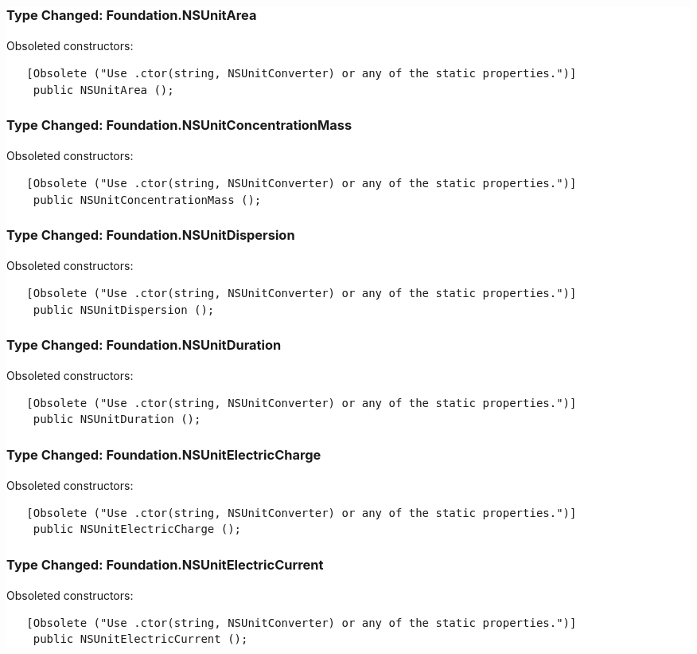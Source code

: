 </div> 
 <div>
<h3>Type Changed: Foundation.NSUnitArea</h3>
<p>Obsoleted constructors:</p>
<pre>
<div data-is-non-breaking="">	<span class='obsolete obsolete-constructor' data-is-non-breaking="">[Obsolete ("Use .ctor(string, NSUnitConverter) or any of the static properties.")]
	public NSUnitArea ();</span>
</div></pre>

</div> 
 <div>
<h3>Type Changed: Foundation.NSUnitConcentrationMass</h3>
<p>Obsoleted constructors:</p>
<pre>
<div data-is-non-breaking="">	<span class='obsolete obsolete-constructor' data-is-non-breaking="">[Obsolete ("Use .ctor(string, NSUnitConverter) or any of the static properties.")]
	public NSUnitConcentrationMass ();</span>
</div></pre>

</div> 
 <div>
<h3>Type Changed: Foundation.NSUnitDispersion</h3>
<p>Obsoleted constructors:</p>
<pre>
<div data-is-non-breaking="">	<span class='obsolete obsolete-constructor' data-is-non-breaking="">[Obsolete ("Use .ctor(string, NSUnitConverter) or any of the static properties.")]
	public NSUnitDispersion ();</span>
</div></pre>

</div> 
 <div>
<h3>Type Changed: Foundation.NSUnitDuration</h3>
<p>Obsoleted constructors:</p>
<pre>
<div data-is-non-breaking="">	<span class='obsolete obsolete-constructor' data-is-non-breaking="">[Obsolete ("Use .ctor(string, NSUnitConverter) or any of the static properties.")]
	public NSUnitDuration ();</span>
</div></pre>

</div> 
 <div>
<h3>Type Changed: Foundation.NSUnitElectricCharge</h3>
<p>Obsoleted constructors:</p>
<pre>
<div data-is-non-breaking="">	<span class='obsolete obsolete-constructor' data-is-non-breaking="">[Obsolete ("Use .ctor(string, NSUnitConverter) or any of the static properties.")]
	public NSUnitElectricCharge ();</span>
</div></pre>

</div> 
 <div>
<h3>Type Changed: Foundation.NSUnitElectricCurrent</h3>
<p>Obsoleted constructors:</p>
<pre>
<div data-is-non-breaking="">	<span class='obsolete obsolete-constructor' data-is-non-breaking="">[Obsolete ("Use .ctor(string, NSUnitConverter) or any of the static properties.")]
	public NSUnitElectricCurrent ();</span>
</div></pre>
